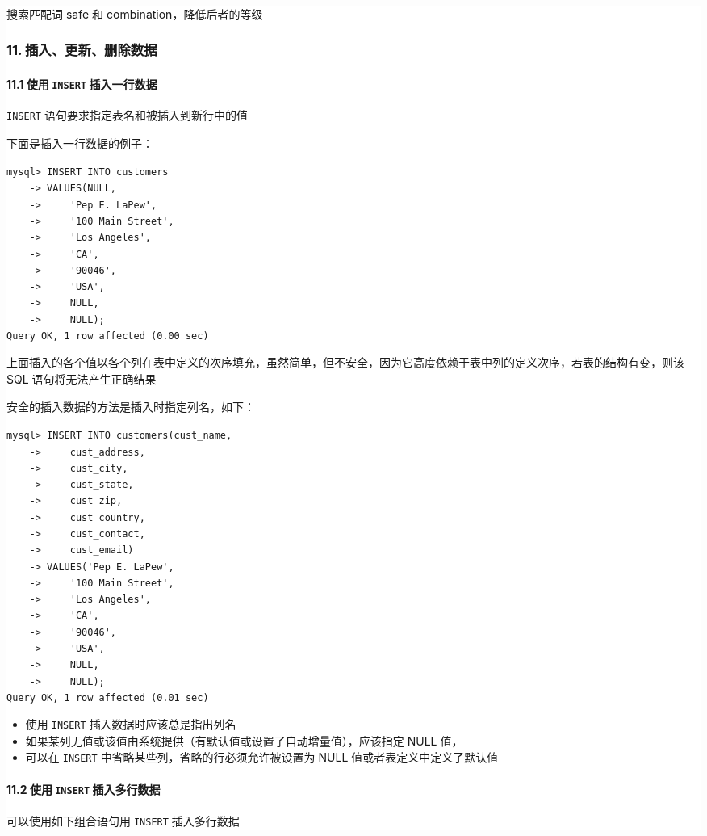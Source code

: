   搜索匹配词 safe 和 combination，降低后者的等级

### 11. 插入、更新、删除数据

#### 11.1 使用 `INSERT` 插入一行数据

`INSERT` 语句要求指定表名和被插入到新行中的值

下面是插入一行数据的例子：

```
mysql> INSERT INTO customers
    -> VALUES(NULL,
    ->     'Pep E. LaPew',
    ->     '100 Main Street',
    ->     'Los Angeles',
    ->     'CA',
    ->     '90046',
    ->     'USA',
    ->     NULL,
    ->     NULL);
Query OK, 1 row affected (0.00 sec)
```

上面插入的各个值以各个列在表中定义的次序填充，虽然简单，但不安全，因为它高度依赖于表中列的定义次序，若表的结构有变，则该 SQL 语句将无法产生正确结果

安全的插入数据的方法是插入时指定列名，如下：

```
mysql> INSERT INTO customers(cust_name,
    ->     cust_address,
    ->     cust_city,
    ->     cust_state,
    ->     cust_zip,
    ->     cust_country,
    ->     cust_contact,
    ->     cust_email)
    -> VALUES('Pep E. LaPew',
    ->     '100 Main Street',
    ->     'Los Angeles',
    ->     'CA',
    ->     '90046',
    ->     'USA',
    ->     NULL,
    ->     NULL);
Query OK, 1 row affected (0.01 sec)
```

- 使用 `INSERT` 插入数据时应该总是指出列名
- 如果某列无值或该值由系统提供（有默认值或设置了自动增量值），应该指定 NULL 值，
- 可以在 `INSERT` 中省略某些列，省略的行必须允许被设置为 NULL 值或者表定义中定义了默认值

#### 11.2 使用 `INSERT` 插入多行数据

可以使用如下组合语句用 `INSERT` 插入多行数据
